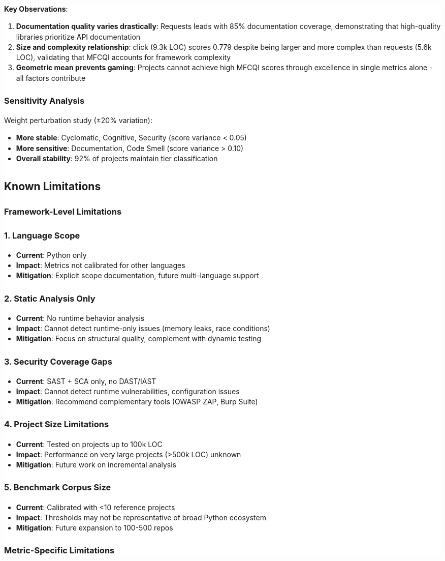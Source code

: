 **Key Observations**:

1. **Documentation quality varies drastically**: Requests leads with 85% documentation coverage, demonstrating that high-quality libraries prioritize API documentation
2. **Size and complexity relationship**: click (9.3k LOC) scores 0.779 despite being larger and more complex than requests (5.6k LOC), validating that MFCQI accounts for framework complexity
3. **Geometric mean prevents gaming**: Projects cannot achieve high MFCQI scores through excellence in single metrics alone - all factors contribute

### Sensitivity Analysis

Weight perturbation study (±20% variation):

- **More stable**: Cyclomatic, Cognitive, Security (score variance < 0.05)
- **More sensitive**: Documentation, Code Smell (score variance > 0.10)
- **Overall stability**: 92% of projects maintain tier classification

## Known Limitations

### Framework-Level Limitations

### 1. Language Scope

- **Current**: Python only
- **Impact**: Metrics not calibrated for other languages
- **Mitigation**: Explicit scope documentation, future multi-language support

### 2. Static Analysis Only

- **Current**: No runtime behavior analysis
- **Impact**: Cannot detect runtime-only issues (memory leaks, race conditions)
- **Mitigation**: Focus on structural quality, complement with dynamic testing

### 3. Security Coverage Gaps

- **Current**: SAST + SCA only, no DAST/IAST
- **Impact**: Cannot detect runtime vulnerabilities, configuration issues
- **Mitigation**: Recommend complementary tools (OWASP ZAP, Burp Suite)

### 4. Project Size Limitations

- **Current**: Tested on projects up to 100k LOC
- **Impact**: Performance on very large projects (>500k LOC) unknown
- **Mitigation**: Future work on incremental analysis

### 5. Benchmark Corpus Size

- **Current**: Calibrated with <10 reference projects
- **Impact**: Thresholds may not be representative of broad Python ecosystem
- **Mitigation**: Future expansion to 100-500 repos

### Metric-Specific Limitations
